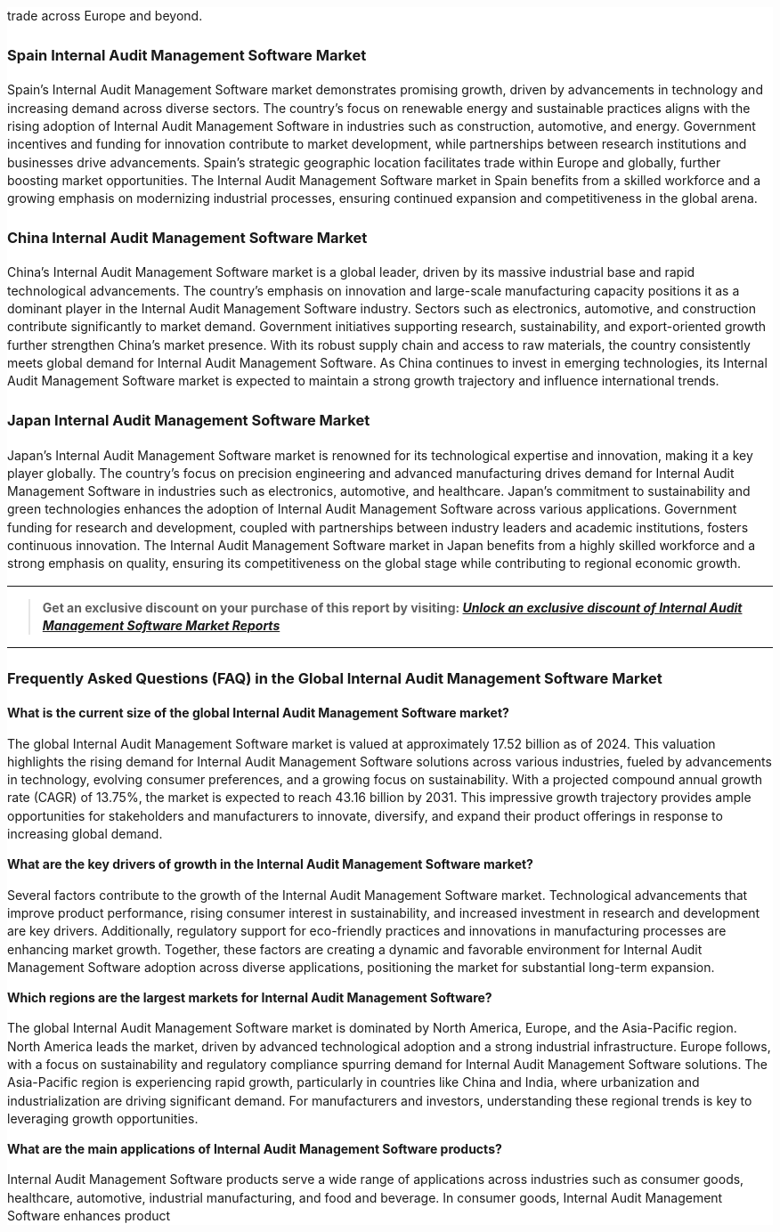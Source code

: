trade across Europe and beyond.</p><h3>Spain Internal Audit Management Software Market</h3><p>Spain&rsquo;s Internal Audit Management Software market demonstrates promising growth, driven by advancements in technology and increasing demand across diverse sectors. The country&rsquo;s focus on renewable energy and sustainable practices aligns with the rising adoption of Internal Audit Management Software in industries such as construction, automotive, and energy. Government incentives and funding for innovation contribute to market development, while partnerships between research institutions and businesses drive advancements. Spain&rsquo;s strategic geographic location facilitates trade within Europe and globally, further boosting market opportunities. The Internal Audit Management Software market in Spain benefits from a skilled workforce and a growing emphasis on modernizing industrial processes, ensuring continued expansion and competitiveness in the global arena.</p><h3>China Internal Audit Management Software Market</h3><p>China&rsquo;s Internal Audit Management Software market is a global leader, driven by its massive industrial base and rapid technological advancements. The country&rsquo;s emphasis on innovation and large-scale manufacturing capacity positions it as a dominant player in the Internal Audit Management Software industry. Sectors such as electronics, automotive, and construction contribute significantly to market demand. Government initiatives supporting research, sustainability, and export-oriented growth further strengthen China&rsquo;s market presence. With its robust supply chain and access to raw materials, the country consistently meets global demand for Internal Audit Management Software. As China continues to invest in emerging technologies, its Internal Audit Management Software market is expected to maintain a strong growth trajectory and influence international trends.</p><h3>Japan Internal Audit Management Software Market</h3><p>Japan&rsquo;s Internal Audit Management Software market is renowned for its technological expertise and innovation, making it a key player globally. The country&rsquo;s focus on precision engineering and advanced manufacturing drives demand for Internal Audit Management Software in industries such as electronics, automotive, and healthcare. Japan&rsquo;s commitment to sustainability and green technologies enhances the adoption of Internal Audit Management Software across various applications. Government funding for research and development, coupled with partnerships between industry leaders and academic institutions, fosters continuous innovation. The Internal Audit Management Software market in Japan benefits from a highly skilled workforce and a strong emphasis on quality, ensuring its competitiveness on the global stage while contributing to regional economic growth.</p><hr /><blockquote><p><strong>Get an exclusive discount on your purchase of this report by visiting: <em><a href="://marketresearchpulse.com/ask-for-discount/88824?utm_source=Github&amp;utm_medium=0114">Unlock an exclusive discount of Internal Audit Management Software Market Reports</a></em>&nbsp;</strong></p></blockquote><hr /><h3>Frequently Asked Questions (FAQ) in the Global Internal Audit Management Software Market</h3><p><strong>What is the current size of the global Internal Audit Management Software market?</strong></p><p>The global Internal Audit Management Software market is valued at approximately 17.52 billion as of 2024. This valuation highlights the rising demand for Internal Audit Management Software solutions across various industries, fueled by advancements in technology, evolving consumer preferences, and a growing focus on sustainability. With a projected compound annual growth rate (CAGR) of 13.75%, the market is expected to reach 43.16 billion by 2031. This impressive growth trajectory provides ample opportunities for stakeholders and manufacturers to innovate, diversify, and expand their product offerings in response to increasing global demand.</p><p><strong>What are the key drivers of growth in the Internal Audit Management Software market?</strong></p><p>Several factors contribute to the growth of the Internal Audit Management Software market. Technological advancements that improve product performance, rising consumer interest in sustainability, and increased investment in research and development are key drivers. Additionally, regulatory support for eco-friendly practices and innovations in manufacturing processes are enhancing market growth. Together, these factors are creating a dynamic and favorable environment for Internal Audit Management Software adoption across diverse applications, positioning the market for substantial long-term expansion.</p><p><strong>Which regions are the largest markets for Internal Audit Management Software?</strong></p><p>The global Internal Audit Management Software market is dominated by North America, Europe, and the Asia-Pacific region. North America leads the market, driven by advanced technological adoption and a strong industrial infrastructure. Europe follows, with a focus on sustainability and regulatory compliance spurring demand for Internal Audit Management Software solutions. The Asia-Pacific region is experiencing rapid growth, particularly in countries like China and India, where urbanization and industrialization are driving significant demand. For manufacturers and investors, understanding these regional trends is key to leveraging growth opportunities.</p><p><strong>What are the main applications of Internal Audit Management Software products?</strong></p><p>Internal Audit Management Software products serve a wide range of applications across industries such as consumer goods, healthcare, automotive, industrial manufacturing, and food and beverage. In consumer goods, Internal Audit Management Software enhances product
